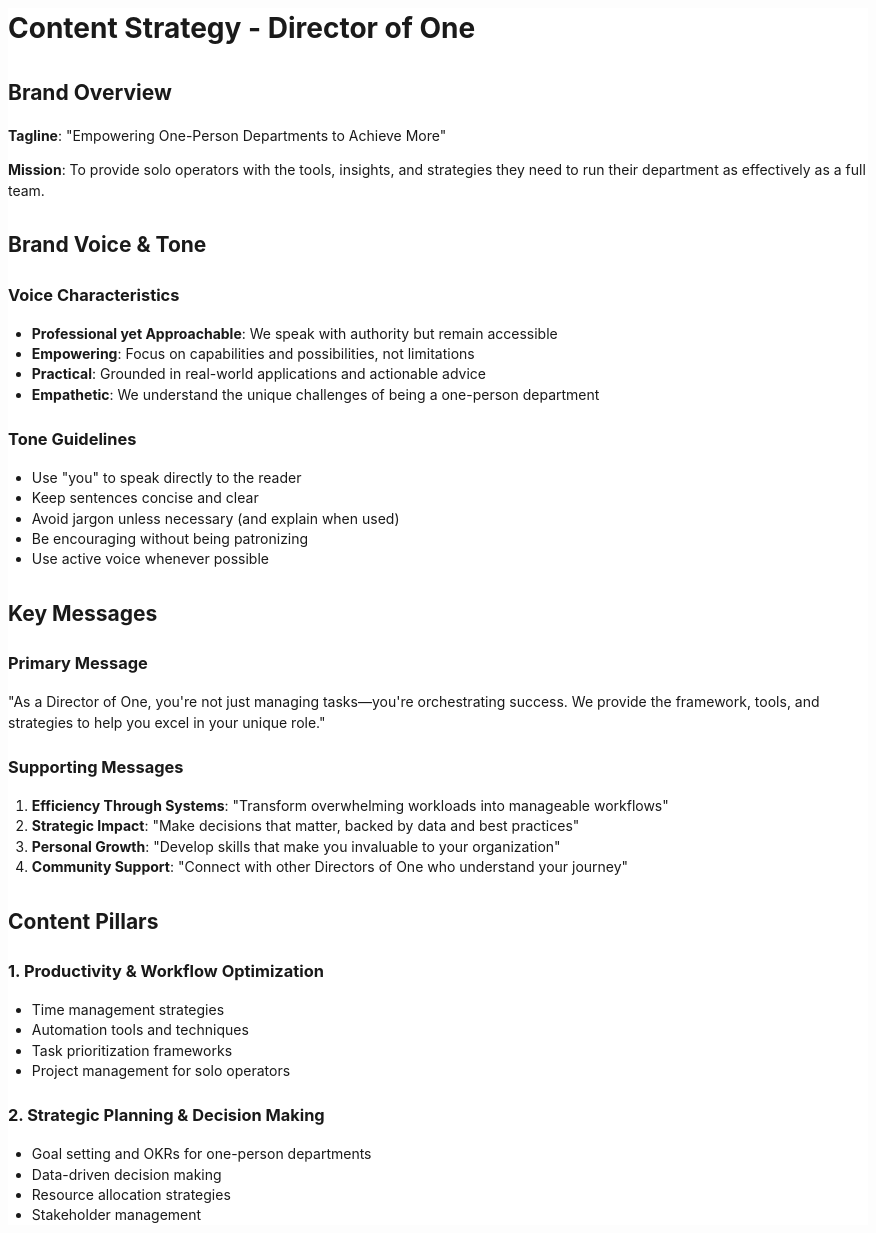 # Content Strategy - Director of One

## Brand Overview

**Tagline**: "Empowering One-Person Departments to Achieve More"

**Mission**: To provide solo operators with the tools, insights, and strategies they need to run their department as effectively as a full team.

## Brand Voice & Tone

### Voice Characteristics
- **Professional yet Approachable**: We speak with authority but remain accessible
- **Empowering**: Focus on capabilities and possibilities, not limitations
- **Practical**: Grounded in real-world applications and actionable advice
- **Empathetic**: We understand the unique challenges of being a one-person department

### Tone Guidelines
- Use "you" to speak directly to the reader
- Keep sentences concise and clear
- Avoid jargon unless necessary (and explain when used)
- Be encouraging without being patronizing
- Use active voice whenever possible

## Key Messages

### Primary Message
"As a Director of One, you're not just managing tasks—you're orchestrating success. We provide the framework, tools, and strategies to help you excel in your unique role."

### Supporting Messages
1. **Efficiency Through Systems**: "Transform overwhelming workloads into manageable workflows"
2. **Strategic Impact**: "Make decisions that matter, backed by data and best practices"
3. **Personal Growth**: "Develop skills that make you invaluable to your organization"
4. **Community Support**: "Connect with other Directors of One who understand your journey"

## Content Pillars

### 1. Productivity & Workflow Optimization
- Time management strategies
- Automation tools and techniques
- Task prioritization frameworks
- Project management for solo operators

### 2. Strategic Planning & Decision Making
- Goal setting and OKRs for one-person departments
- Data-driven decision making
- Resource allocation strategies
- Stakeholder management

